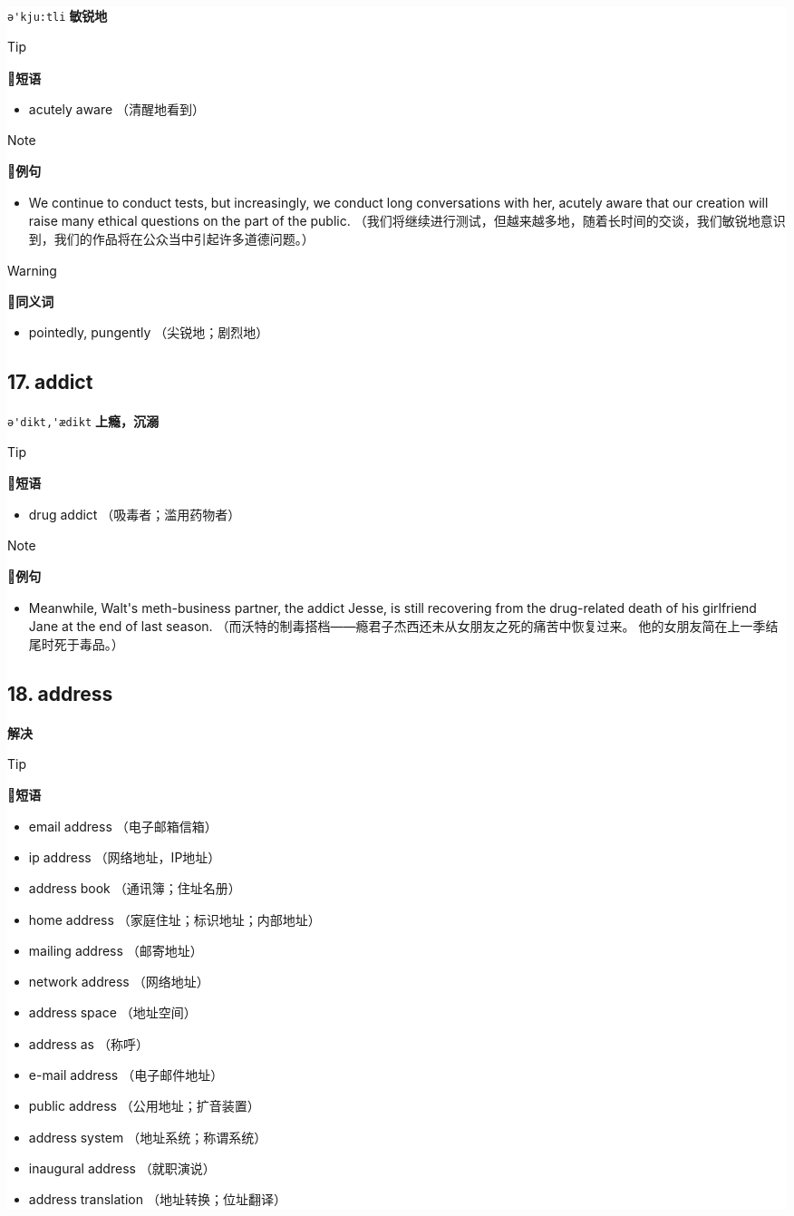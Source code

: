 `ə'kju:tli`  **敏锐地**

> [!TIP]
> **🤩短语**
> - acutely aware （清醒地看到）
>

> [!NOTE]
> **🎤例句**
> - We continue to conduct tests, but increasingly, we conduct long conversations with her, acutely aware that our creation will raise many ethical questions on the part of the public. （我们将继续进行测试，但越来越多地，随着长时间的交谈，我们敏锐地意识到，我们的作品将在公众当中引起许多道德问题。）
>

> [!WARNING]
> **🤔同义词**
> - pointedly, pungently （尖锐地；剧烈地）
>

## 17. addict

`ə'dikt,'ædikt`  **上瘾，沉溺**

> [!TIP]
> **🤩短语**
> - drug addict （吸毒者；滥用药物者）
>

> [!NOTE]
> **🎤例句**
> - Meanwhile, Walt's meth-business partner, the addict Jesse, is still recovering from the drug-related death of his girlfriend Jane at the end of last season. （而沃特的制毒搭档——瘾君子杰西还未从女朋友之死的痛苦中恢复过来。 他的女朋友简在上一季结尾时死于毒品。）
>

## 18. address

**解决**

> [!TIP]
> **🤩短语**
> - email address （电子邮箱信箱）
>
> - ip address （网络地址，IP地址）
>
> - address book （通讯簿；住址名册）
>
> - home address （家庭住址；标识地址；内部地址）
>
> - mailing address （邮寄地址）
>
> - network address （网络地址）
>
> - address space （地址空间）
>
> - address as （称呼）
>
> - e-mail address （电子邮件地址）
>
> - public address （公用地址；扩音装置）
>
> - address system （地址系统；称谓系统）
>
> - inaugural address （就职演说）
>
> - address translation （地址转换；位址翻译）